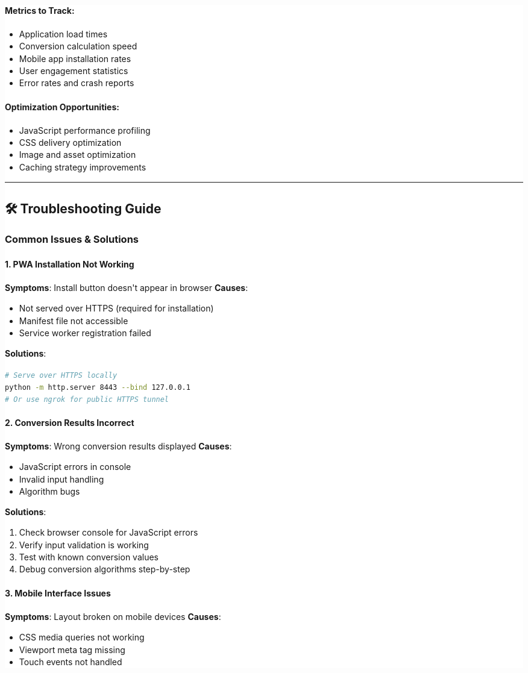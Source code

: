#### Metrics to Track:
- Application load times
- Conversion calculation speed
- Mobile app installation rates
- User engagement statistics
- Error rates and crash reports

#### Optimization Opportunities:
- JavaScript performance profiling
- CSS delivery optimization
- Image and asset optimization
- Caching strategy improvements

---

## 🛠️ Troubleshooting Guide

### Common Issues & Solutions

#### 1. PWA Installation Not Working
**Symptoms**: Install button doesn't appear in browser
**Causes**:
- Not served over HTTPS (required for installation)
- Manifest file not accessible
- Service worker registration failed

**Solutions**:
```bash
# Serve over HTTPS locally
python -m http.server 8443 --bind 127.0.0.1
# Or use ngrok for public HTTPS tunnel
```

#### 2. Conversion Results Incorrect
**Symptoms**: Wrong conversion results displayed
**Causes**:
- JavaScript errors in console
- Invalid input handling
- Algorithm bugs

**Solutions**:
1. Check browser console for JavaScript errors
2. Verify input validation is working
3. Test with known conversion values
4. Debug conversion algorithms step-by-step

#### 3. Mobile Interface Issues
**Symptoms**: Layout broken on mobile devices
**Causes**:
- CSS media queries not working
- Viewport meta tag missing
- Touch events not handled
